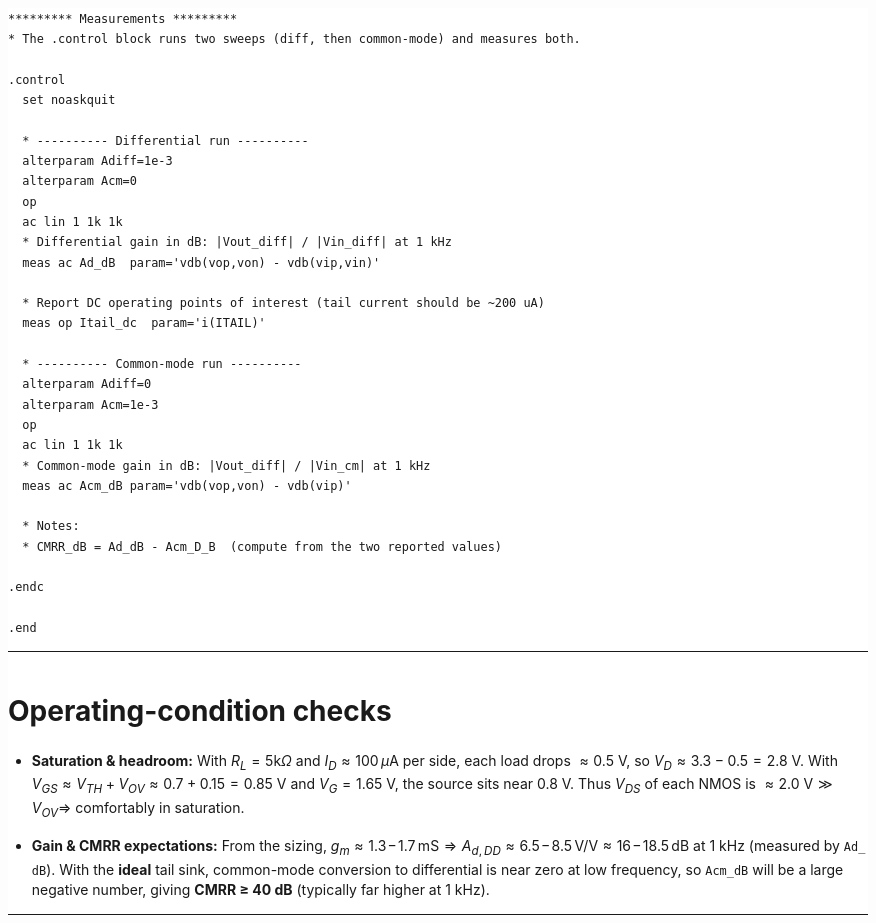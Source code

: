 ```spice
********* Measurements *********
* The .control block runs two sweeps (diff, then common-mode) and measures both.

.control
  set noaskquit

  * ---------- Differential run ----------
  alterparam Adiff=1e-3
  alterparam Acm=0
  op
  ac lin 1 1k 1k
  * Differential gain in dB: |Vout_diff| / |Vin_diff| at 1 kHz
  meas ac Ad_dB  param='vdb(vop,von) - vdb(vip,vin)' 

  * Report DC operating points of interest (tail current should be ~200 uA)
  meas op Itail_dc  param='i(ITAIL)'

  * ---------- Common-mode run ----------
  alterparam Adiff=0
  alterparam Acm=1e-3
  op
  ac lin 1 1k 1k
  * Common-mode gain in dB: |Vout_diff| / |Vin_cm| at 1 kHz
  meas ac Acm_dB param='vdb(vop,von) - vdb(vip)'

  * Notes:
  * CMRR_dB = Ad_dB - Acm_D_B  (compute from the two reported values)

.endc

.end
```

---

# Operating-condition checks

* **Saturation & headroom:**
  With $R_L=5\text{k}\Omega$ and $I_D\approx 100\,\mu\text{A}$ per side, each load drops $\approx 0.5\text{ V}$, so $V_{D}\approx 3.3-0.5=2.8\text{ V}$.
  With $V_{GS}\approx V_{TH}+V_{OV}\approx 0.7+0.15=0.85\text{ V}$ and $V_G=1.65\text{ V}$, the source sits near $0.8\text{ V}$.
  Thus $V_{DS}$ of each NMOS is $\approx 2.0\text{ V} \gg V_{OV}\Rightarrow$ comfortably in saturation.

* **Gain & CMRR expectations:**
  From the sizing, $g_m\approx 1.3\!-\!1.7\,\text{mS}\Rightarrow A_{d,DD}\approx 6.5\!-\!8.5\,\text{V/V} \approx 16\!-\!18.5\,\text{dB}$ at 1 kHz (measured by `Ad_dB`).
  With the **ideal** tail sink, common-mode conversion to differential is near zero at low frequency, so `Acm_dB` will be a large negative number, giving **CMRR ≥ 40 dB** (typically far higher at 1 kHz).

---